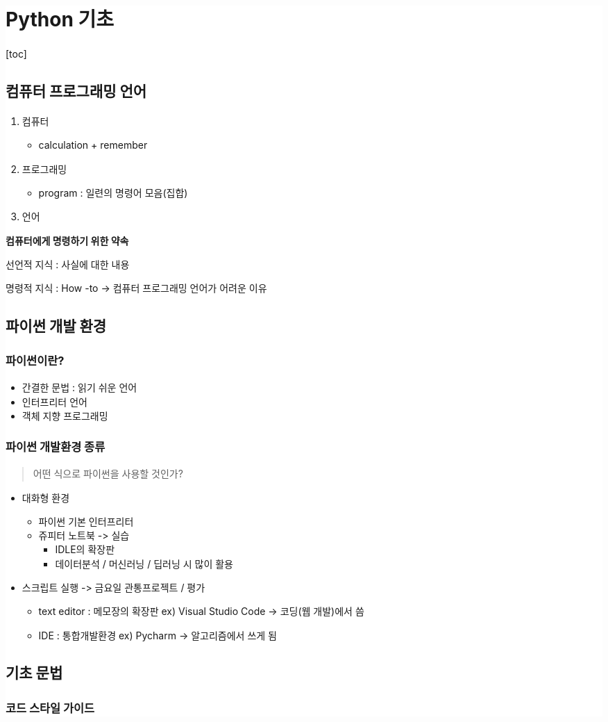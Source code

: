 # Python 기초

[toc]





## 컴퓨터 프로그래밍 언어

1. 컴퓨터
   - calculation  + remember

2. 프로그래밍
   - program : 일련의 명령어 모음(집합)
3. 언어

**컴퓨터에게 명령하기 위한 약속**

선언적 지식 : 사실에 대한 내용

명령적 지식 : How -to -> 컴퓨터 프로그래밍 언어가 어려운 이유



## 파이썬 개발 환경



### 파이썬이란?

- 간결한 문법 : 읽기 쉬운 언어
- 인터프리터 언어
- 객체 지향 프로그래밍



### 파이썬 개발환경 종류

> 어떤 식으로 파이썬을 사용할 것인가?

- 대화형 환경

  - 파이썬 기본 인터프리터
  - 쥬피터 노트북 -> 실습
    - IDLE의 확장판
    - 데이터분석 / 머신러닝 / 딥러닝 시 많이 활용

- 스크립트 실행 -> 금요일 관통프로젝트 / 평가

  - text editor : 메모장의 확장판 ex) Visual Studio Code -> 코딩(웹 개발)에서 씀

  - IDE : 통합개발환경 ex) Pycharm -> 알고리즘에서 쓰게 됨



## 기초 문법

### 코드 스타일 가이드
